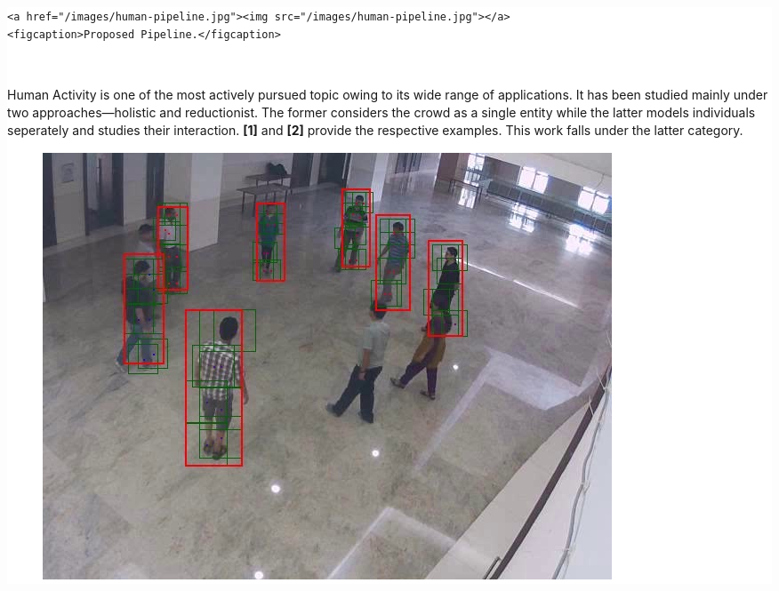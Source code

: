     <a href="/images/human-pipeline.jpg"><img src="/images/human-pipeline.jpg"></a>
    <figcaption>Proposed Pipeline.</figcaption>
</figure><br/>

Human Activity is one of the most actively pursued topic owing to its wide range of applications. It has been studied mainly under two approaches&mdash;holistic and reductionist. The former considers the crowd as a single entity while the latter models individuals seperately and studies their interaction. <b>[1]</b> and <b>[2]</b> provide the respective examples. This work falls under the latter category.

<figure class="half">
    <a href="/images/human-dpm.jpg"><img src="/images/human-dpm.jpg"></a>